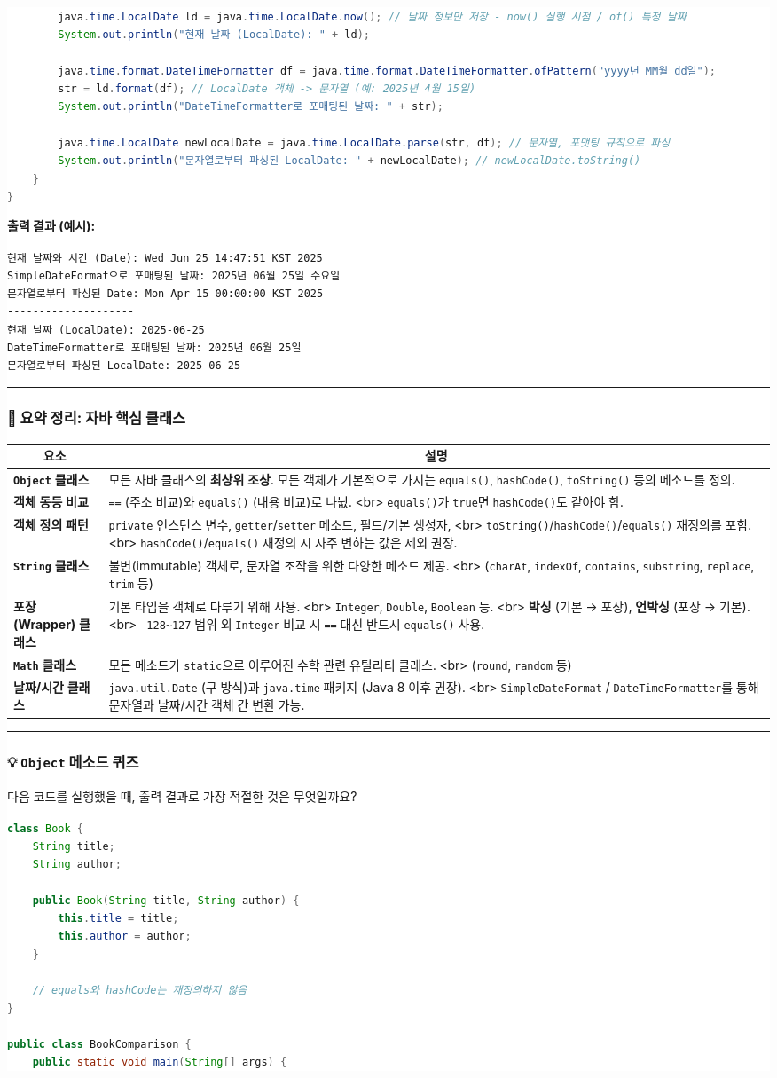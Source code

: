 ```java
		java.time.LocalDate ld = java.time.LocalDate.now(); // 날짜 정보만 저장 - now() 실행 시점 / of() 특정 날짜
		System.out.println("현재 날짜 (LocalDate): " + ld);
		
		java.time.format.DateTimeFormatter df = java.time.format.DateTimeFormatter.ofPattern("yyyy년 MM월 dd일");
		str = ld.format(df); // LocalDate 객체 -> 문자열 (예: 2025년 4월 15일)
		System.out.println("DateTimeFormatter로 포매팅된 날짜: " + str);
		
		java.time.LocalDate newLocalDate = java.time.LocalDate.parse(str, df); // 문자열, 포맷팅 규칙으로 파싱
		System.out.println("문자열로부터 파싱된 LocalDate: " + newLocalDate); // newLocalDate.toString()
	}
}
```

**출력 결과 (예시):**

```
현재 날짜와 시간 (Date): Wed Jun 25 14:47:51 KST 2025
SimpleDateFormat으로 포매팅된 날짜: 2025년 06월 25일 수요일
문자열로부터 파싱된 Date: Mon Apr 15 00:00:00 KST 2025
--------------------
현재 날짜 (LocalDate): 2025-06-25
DateTimeFormatter로 포매팅된 날짜: 2025년 06월 25일
문자열로부터 파싱된 LocalDate: 2025-06-25
```

-----

### 📌 요약 정리: 자바 핵심 클래스

| 요소 | 설명 |
|---|---|
| **`Object` 클래스** | 모든 자바 클래스의 **최상위 조상**. 모든 객체가 기본적으로 가지는 `equals()`, `hashCode()`, `toString()` 등의 메소드를 정의. |
| **객체 동등 비교** | `==` (주소 비교)와 `equals()` (내용 비교)로 나뉪. \<br\> `equals()`가 `true`면 `hashCode()`도 같아야 함. |
| **객체 정의 패턴** | `private` 인스턴스 변수, `getter`/`setter` 메소드, 필드/기본 생성자, \<br\> `toString()`/`hashCode()`/`equals()` 재정의를 포함. \<br\> `hashCode()`/`equals()` 재정의 시 자주 변하는 값은 제외 권장. |
| **`String` 클래스** | 불변(immutable) 객체로, 문자열 조작을 위한 다양한 메소드 제공. \<br\> (`charAt`, `indexOf`, `contains`, `substring`, `replace`, `trim` 등) |
| **포장(Wrapper) 클래스** | 기본 타입을 객체로 다루기 위해 사용. \<br\> `Integer`, `Double`, `Boolean` 등. \<br\> **박싱** (기본 → 포장), **언박싱** (포장 → 기본). \<br\> `-128~127` 범위 외 `Integer` 비교 시 `==` 대신 반드시 `equals()` 사용. |
| **`Math` 클래스** | 모든 메소드가 `static`으로 이루어진 수학 관련 유틸리티 클래스. \<br\> (`round`, `random` 등) |
| **날짜/시간 클래스** | `java.util.Date` (구 방식)과 `java.time` 패키지 (Java 8 이후 권장). \<br\> `SimpleDateFormat` / `DateTimeFormatter`를 통해 문자열과 날짜/시간 객체 간 변환 가능. |

-----

### 💡 `Object` 메소드 퀴즈

다음 코드를 실행했을 때, 출력 결과로 가장 적절한 것은 무엇일까요?

```java
class Book {
    String title;
    String author;

    public Book(String title, String author) {
        this.title = title;
        this.author = author;
    }

    // equals와 hashCode는 재정의하지 않음
}

public class BookComparison {
    public static void main(String[] args) {
```
